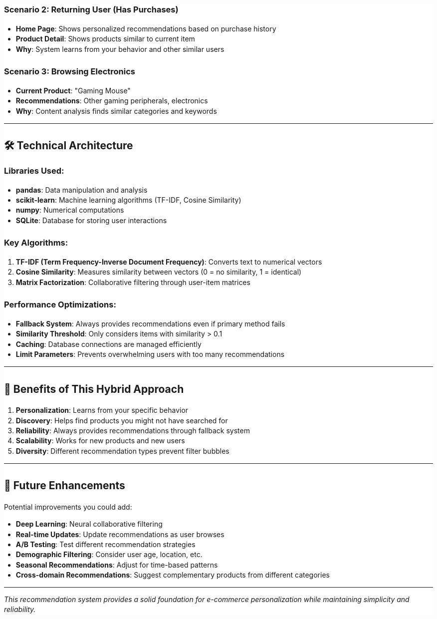 ### Scenario 2: Returning User (Has Purchases)
- **Home Page**: Shows personalized recommendations based on purchase history
- **Product Detail**: Shows products similar to current item
- **Why**: System learns from your behavior and other similar users

### Scenario 3: Browsing Electronics
- **Current Product**: "Gaming Mouse"
- **Recommendations**: Other gaming peripherals, electronics
- **Why**: Content analysis finds similar categories and keywords

---

## 🛠️ Technical Architecture

### Libraries Used:
- **pandas**: Data manipulation and analysis
- **scikit-learn**: Machine learning algorithms (TF-IDF, Cosine Similarity)
- **numpy**: Numerical computations
- **SQLite**: Database for storing user interactions

### Key Algorithms:
1. **TF-IDF (Term Frequency-Inverse Document Frequency)**: Converts text to numerical vectors
2. **Cosine Similarity**: Measures similarity between vectors (0 = no similarity, 1 = identical)
3. **Matrix Factorization**: Collaborative filtering through user-item matrices

### Performance Optimizations:
- **Fallback System**: Always provides recommendations even if primary method fails
- **Similarity Threshold**: Only considers items with similarity > 0.1
- **Caching**: Database connections are managed efficiently
- **Limit Parameters**: Prevents overwhelming users with too many recommendations

---

## 🎯 Benefits of This Hybrid Approach

1. **Personalization**: Learns from your specific behavior
2. **Discovery**: Helps find products you might not have searched for
3. **Reliability**: Always provides recommendations through fallback system
4. **Scalability**: Works for new products and new users
5. **Diversity**: Different recommendation types prevent filter bubbles

---

## 🔮 Future Enhancements

Potential improvements you could add:
- **Deep Learning**: Neural collaborative filtering
- **Real-time Updates**: Update recommendations as user browses
- **A/B Testing**: Test different recommendation strategies
- **Demographic Filtering**: Consider user age, location, etc.
- **Seasonal Recommendations**: Adjust for time-based patterns
- **Cross-domain Recommendations**: Suggest complementary products from different categories

---

*This recommendation system provides a solid foundation for e-commerce personalization while maintaining simplicity and reliability.*
